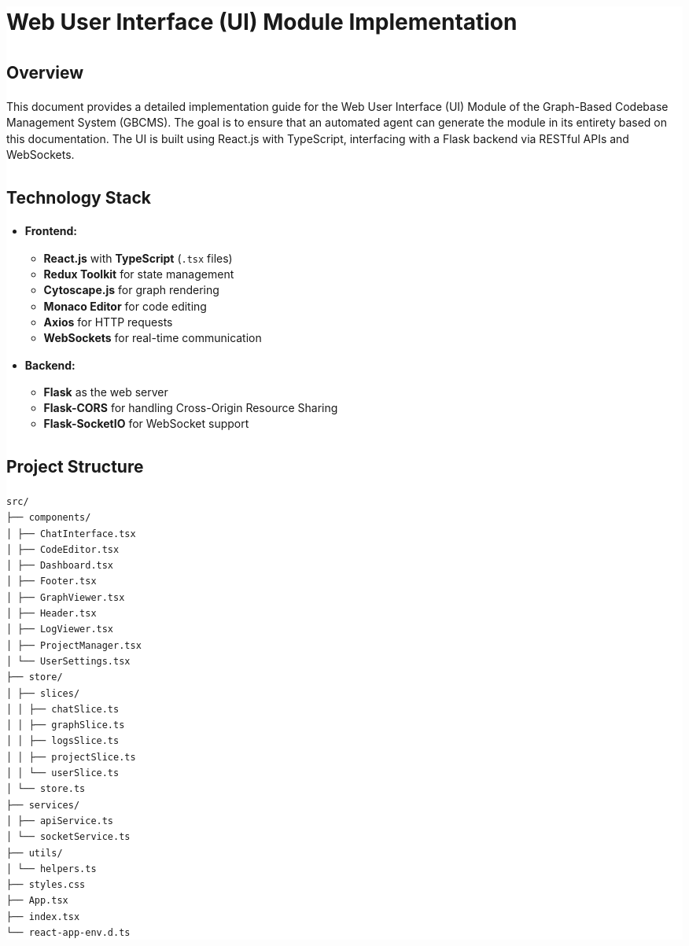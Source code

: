 # Web User Interface (UI) Module Implementation

## Overview

This document provides a detailed implementation guide for the Web User Interface (UI) Module of the Graph-Based Codebase Management System (GBCMS). The goal is to ensure that an automated agent can generate the module in its entirety based on this documentation. The UI is built using React.js with TypeScript, interfacing with a Flask backend via RESTful APIs and WebSockets.

## Technology Stack

- **Frontend:**
  - **React.js** with **TypeScript** (`.tsx` files)
  - **Redux Toolkit** for state management
  - **Cytoscape.js** for graph rendering
  - **Monaco Editor** for code editing
  - **Axios** for HTTP requests
  - **WebSockets** for real-time communication

- **Backend:**
  - **Flask** as the web server
  - **Flask-CORS** for handling Cross-Origin Resource Sharing
  - **Flask-SocketIO** for WebSocket support

## Project Structure
```
src/
├── components/
│ ├── ChatInterface.tsx
│ ├── CodeEditor.tsx
│ ├── Dashboard.tsx
│ ├── Footer.tsx
│ ├── GraphViewer.tsx
│ ├── Header.tsx
│ ├── LogViewer.tsx
│ ├── ProjectManager.tsx
│ └── UserSettings.tsx
├── store/
│ ├── slices/
│ │ ├── chatSlice.ts
│ │ ├── graphSlice.ts
│ │ ├── logsSlice.ts
│ │ ├── projectSlice.ts
│ │ └── userSlice.ts
│ └── store.ts
├── services/
│ ├── apiService.ts
│ └── socketService.ts
├── utils/
│ └── helpers.ts
├── styles.css
├── App.tsx
├── index.tsx
└── react-app-env.d.ts
```

